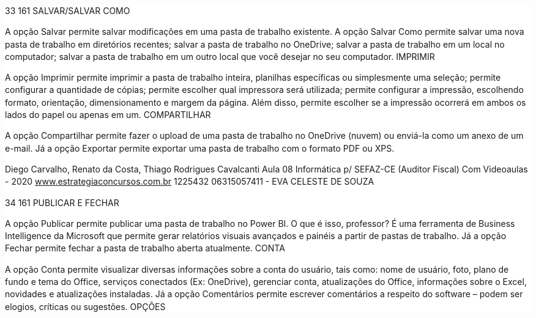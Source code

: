 




33
161
SALVAR/SALVAR COMO

A opção Salvar permite salvar modificações em uma pasta de trabalho  existente.  A  opção Salvar  Como  permite  salvar uma nova pasta de trabalho em diretórios  recentes;  salvar  a pasta de trabalho no OneDrive;
salvar  a  pasta  de  trabalho  em um local no computador; salvar a  pasta  de  trabalho  em  um outro local que você desejar no seu computador.
IMPRIMIR

A  opção Imprimir  permite imprimir  a  pasta  de  trabalho inteira, planilhas específicas ou simplesmente  uma  seleção;
permite configurar a quantidade de  cópias;  permite escolher  qual  impressora  será utilizada;  permite  configurar  a impressão, escolhendo formato, orientação, dimensionamento e margem da página.  Além  disso,  permite escolher   se   a   impressão ocorrerá em ambos os lados do papel ou apenas em um.
COMPARTILHAR




A opção Compartilhar permite fazer o upload de uma pasta de trabalho no OneDrive (nuvem) ou enviá-la como um anexo de um e-mail. Já a opção Exportar permite exportar uma pasta de trabalho com o formato PDF ou XPS.




Diego Carvalho, Renato da Costa, Thiago Rodrigues Cavalcanti Aula 08
Informática p/ SEFAZ-CE (Auditor Fiscal) Com Videoaulas - 2020 www.estrategiaconcursos.com.br 1225432
06315057411 - EVA CELESTE DE SOUZA 







34
161
PUBLICAR E FECHAR

A  opção Publicar permite publicar uma pasta de trabalho no  Power  BI.  O  que  é  isso, professor? É uma ferramenta de Business    Intelligence    da Microsoft  que  permite  gerar relatórios  visuais  avançados  e painéis  a  partir  de  pastas  de trabalho.  Já  a  opção Fechar permite  fechar  a  pasta  de trabalho aberta atualmente.
CONTA

A   opção Conta permite visualizar diversas informações sobre  a  conta  do  usuário,  tais como:  nome  de  usuário,  foto, plano  de  fundo  e  tema  do Office, serviços conectados (Ex:
OneDrive),  gerenciar  conta, atualizações    do    Office, informações  sobre  o  Excel, novidades   e   atualizações instaladas.   Já   a   opção Comentários  permite  escrever comentários  a  respeito  do software – podem ser elogios, críticas ou sugestões.
OPÇÕES
